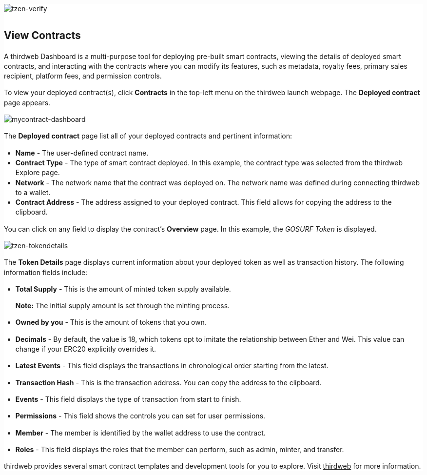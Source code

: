 ![tzen-verify](/img/docs/integrations/thirdweb-tzen-verify.png)

## View Contracts

A thirdweb Dashboard is a multi-purpose tool for deploying pre-built smart contracts, viewing the details of deployed smart contracts, and interacting with the contracts where you can modify its features, such as metadata, royalty fees, primary sales recipient, platform fees, and permission controls.
 
To view your deployed contract(s), click **Contracts** in the top-left menu on the thirdweb launch webpage. The **Deployed contract** page appears. 

![mycontract-dashboard](/img/docs/integrations/thirdweb-my-contract-dashboard.png)

The **Deployed contract** page list all of your deployed contracts and pertinent information:

* **Name** - The user-defined contract name. 
* **Contract Type** - The type of smart contract deployed. In this example, the contract type was selected from the thirdweb Explore page. 
* **Network** - The network name that the contract was deployed on. The network name was defined during connecting thirdweb to a wallet.
* **Contract Address** - The address assigned to your deployed contract. This field allows for copying the address to the clipboard.

You can click on any field to display the contract’s **Overview** page. In this example, the *GOSURF Token* is displayed.

![tzen-tokendetails](/img/docs/integrations/thirdweb-tzen-tokendetails.png)

The **Token Details** page displays current information about your deployed token as well as transaction history. The following information fields include:

* **Total Supply** - This is the amount of minted token supply available. 

  **Note:** The initial supply amount is set through the minting process.

* **Owned by you** - This is the amount of tokens that you own.
* **Decimals** - By default, the value is 18, which tokens opt to imitate the relationship between Ether and Wei. This value can change if your ERC20 explicitly overrides it.
* **Latest Events** - This field displays the transactions in chronological order starting from the latest.
* **Transaction Hash** - This is the transaction address. You can copy the address to the clipboard.
* **Events** - This field displays the type of transaction from start to finish.
* **Permissions** - This field shows the controls you can set for user permissions.
* **Member** - The member is identified by the wallet address to use the contract.
* **Roles** - This field displays the roles that the member can perform, such as admin, minter, and transfer.

thirdweb provides several smart contract templates and development tools for you to explore. Visit [thirdweb](https://thirdweb.com/) for more information.







